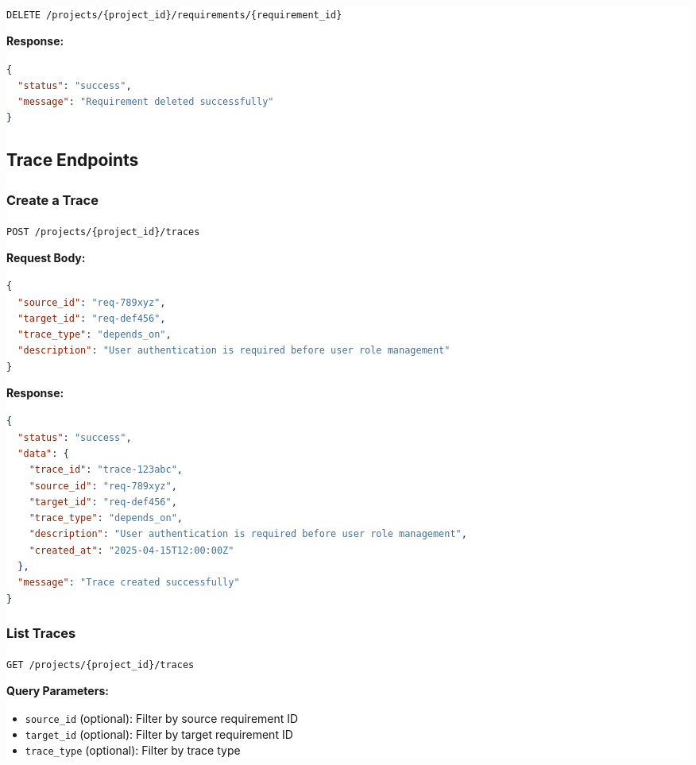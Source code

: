 ```
DELETE /projects/{project_id}/requirements/{requirement_id}
```

**Response:**
```json
{
  "status": "success",
  "message": "Requirement deleted successfully"
}
```

## Trace Endpoints

### Create a Trace

```
POST /projects/{project_id}/traces
```

**Request Body:**
```json
{
  "source_id": "req-789xyz",
  "target_id": "req-def456",
  "trace_type": "depends_on",
  "description": "User authentication is required before user role management"
}
```

**Response:**
```json
{
  "status": "success",
  "data": {
    "trace_id": "trace-123abc",
    "source_id": "req-789xyz",
    "target_id": "req-def456",
    "trace_type": "depends_on",
    "description": "User authentication is required before user role management",
    "created_at": "2025-04-15T12:00:00Z"
  },
  "message": "Trace created successfully"
}
```

### List Traces

```
GET /projects/{project_id}/traces
```

**Query Parameters:**
- `source_id` (optional): Filter by source requirement ID
- `target_id` (optional): Filter by target requirement ID
- `trace_type` (optional): Filter by trace type
